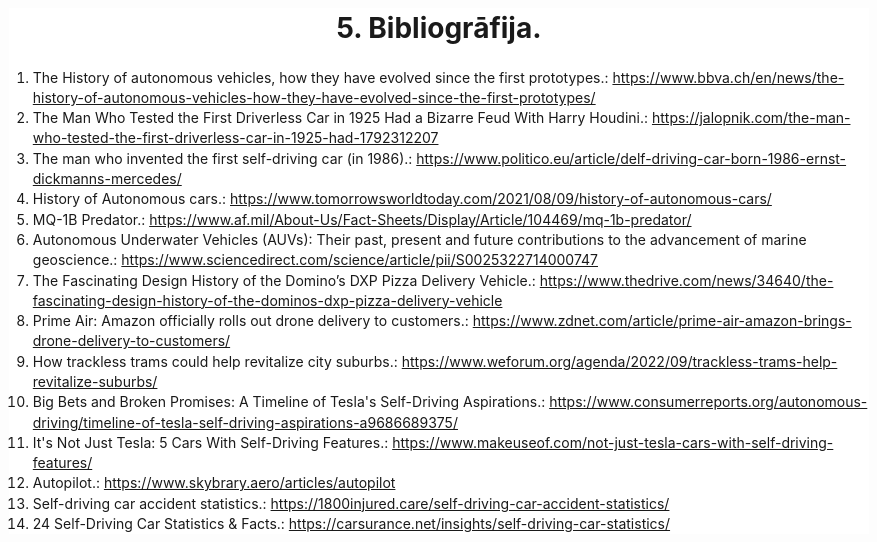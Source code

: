 <div style="page-break-after: always"></div>

   
# <center>5. Bibliogrāfija. </center>
   1. The History of autonomous vehicles, how they have evolved since the first prototypes.: https://www.bbva.ch/en/news/the-history-of-autonomous-vehicles-how-they-have-evolved-since-the-first-prototypes/ <br>
   2. The Man Who Tested the First Driverless Car in 1925 Had a Bizarre Feud With Harry Houdini.: https://jalopnik.com/the-man-who-tested-the-first-driverless-car-in-1925-had-1792312207 <br>
   3. The man who invented the first self-driving car (in 1986).: 
 https://www.politico.eu/article/delf-driving-car-born-1986-ernst-dickmanns-mercedes/<br>
   4. History of Autonomous cars.:
https://www.tomorrowsworldtoday.com/2021/08/09/history-of-autonomous-cars/<br>
   5. MQ-1B Predator.:
 https://www.af.mil/About-Us/Fact-Sheets/Display/Article/104469/mq-1b-predator/<br>
   6. Autonomous Underwater Vehicles (AUVs): Their past, present and future contributions to the advancement of marine geoscience.:
    https://www.sciencedirect.com/science/article/pii/S0025322714000747<br>
   7.  The Fascinating Design History of the Domino’s DXP Pizza Delivery Vehicle.:
  https://www.thedrive.com/news/34640/the-fascinating-design-history-of-the-dominos-dxp-pizza-delivery-vehicle<br>
   8. Prime Air: Amazon officially rolls out drone delivery to customers.:
   https://www.zdnet.com/article/prime-air-amazon-brings-drone-delivery-to-customers/<br>
   9. How trackless trams could help revitalize city suburbs.:
      https://www.weforum.org/agenda/2022/09/trackless-trams-help-revitalize-suburbs/<br>
   10. Big Bets and Broken Promises: A Timeline of  Tesla's Self-Driving Aspirations.:  https://www.consumerreports.org/autonomous-driving/timeline-of-tesla-self-driving-aspirations-a9686689375/<br>
   11. It's Not Just Tesla: 5 Cars With Self-Driving Features.:
   https://www.makeuseof.com/not-just-tesla-cars-with-self-driving-features/<br>
   12. Autopilot.:
   https://www.skybrary.aero/articles/autopilot<br>
   13. Self-driving car accident statistics.:
 https://1800injured.care/self-driving-car-accident-statistics/<br>
   14. 24 Self-Driving Car Statistics & Facts.:
  https://carsurance.net/insights/self-driving-car-statistics/<br>


